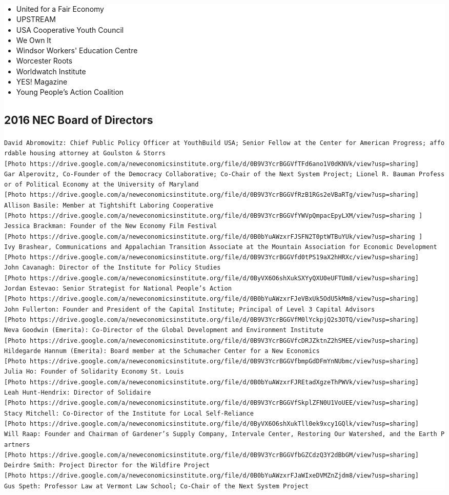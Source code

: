 - United for a Fair Economy
- UPSTREAM
- USA Cooperative Youth Council
- We Own It
- Windsor Workers' Education Centre
- Worcester Roots
- Worldwatch Institute
- YES! Magazine
- Young People’s Action Coalition

## 2016 NEC Board of Directors

```
David Abromowitz: Chief Public Policy Officer at YouthBuild USA; Senior Fellow at the Center for American Progress; affordable housing attorney at Goulston & Storrs
[Photo https://drive.google.com/a/neweconomicsinstitute.org/file/d/0B9V3YcrBGGVfTFd6ano1V0dKNVk/view?usp=sharing]
Gar Alperovitz, Co-Founder of the Democracy Collaborative; Co-Chair of the Next System Project; Lionel R. Bauman Professor of Political Economy at the University of Maryland
[Photo https://drive.google.com/a/neweconomicsinstitute.org/file/d/0B9V3YcrBGGVfRzB1RGs2eVBaRTg/view?usp=sharing]
Allison Basile: Member at Tightshift Laboring Cooperative
[Photo https://drive.google.com/a/neweconomicsinstitute.org/file/d/0B9V3YcrBGGVfYWVpQmpacEpyLXM/view?usp=sharing ]
Jessica Brackman: Founder of the New Economy Film Festival
[Photo https://drive.google.com/a/neweconomicsinstitute.org/file/d/0B0bYuAWzxrFJSFN2T0ptWTBuYUk/view?usp=sharing ]
Ivy Brashear, Communications and Appalachian Transition Associate at the Mountain Association for Economic Development
[Photo https://drive.google.com/a/neweconomicsinstitute.org/file/d/0B9V3YcrBGGVfd0tPS19aX2hHRXc/view?usp=sharing]
John Cavanagh: Director of the Institute for Policy Studies
[Photo https://drive.google.com/a/neweconomicsinstitute.org/file/d/0ByVX6O6shXukSXYyQXU0eUFTUm8/view?usp=sharing]
Jordan Estevao: Senior Strategist for National People’s Action
[Photo https://drive.google.com/a/neweconomicsinstitute.org/file/d/0B0bYuAWzxrFJeVBxUk5OdU5kMm8/view?usp=sharing]
John Fullerton: Founder and President of the Capital Institute; Principal of Level 3 Capital Advisors
[Photo https://drive.google.com/a/neweconomicsinstitute.org/file/d/0B9V3YcrBGGVfM0lYckpjQ2s3OTQ/view?usp=sharing]
Neva Goodwin (Emerita): Co-Director of the Global Development and Environment Institute
[Photo https://drive.google.com/a/neweconomicsinstitute.org/file/d/0B9V3YcrBGGVfcDRJZktnZ2hSMEE/view?usp=sharing]
Hildegarde Hannum (Emerita): Board member at the Schumacher Center for a New Economics
[Photo https://drive.google.com/a/neweconomicsinstitute.org/file/d/0B9V3YcrBGGVfbmpGdDFmYnNUbmc/view?usp=sharing]
Julia Ho: Founder of Solidarity Economy St. Louis
[Photo https://drive.google.com/a/neweconomicsinstitute.org/file/d/0B0bYuAWzxrFJREtadXgzeThPWVk/view?usp=sharing]
Leah Hunt-Hendrix: Director of Solidaire
[Photo https://drive.google.com/a/neweconomicsinstitute.org/file/d/0B9V3YcrBGGVfSkplZFN0U1VoUEE/view?usp=sharing]
Stacy Mitchell: Co-Director of the Institute for Local Self-Reliance
[Photo https://drive.google.com/a/neweconomicsinstitute.org/file/d/0ByVX6O6shXukTll0ek9xcy1GQlk/view?usp=sharing]
Will Raap: Founder and Chairman of Gardener’s Supply Company, Intervale Center, Restoring Our Watershed, and the Earth Partners
[Photo https://drive.google.com/a/neweconomicsinstitute.org/file/d/0B9V3YcrBGGVfbGZCdzQ3Y2dBbGM/view?usp=sharing]
Deirdre Smith: Project Director for the Wildfire Project
[Photo https://drive.google.com/a/neweconomicsinstitute.org/file/d/0B0bYuAWzxrFJaWIxeDVMZnZjdm8/view?usp=sharing]
Gus Speth: Professor Law at Vermont Law School; Co-Chair of the Next System Project
```